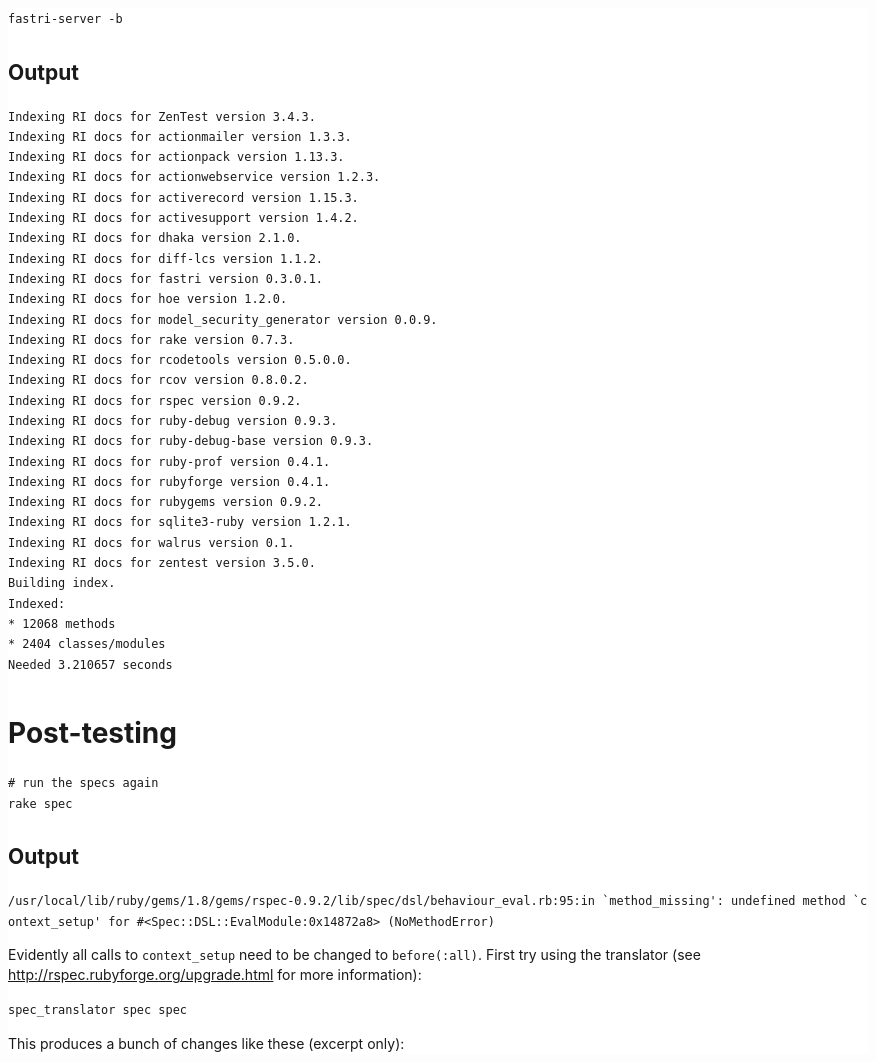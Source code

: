     fastri-server -b

## Output

    Indexing RI docs for ZenTest version 3.4.3.
    Indexing RI docs for actionmailer version 1.3.3.
    Indexing RI docs for actionpack version 1.13.3.
    Indexing RI docs for actionwebservice version 1.2.3.
    Indexing RI docs for activerecord version 1.15.3.
    Indexing RI docs for activesupport version 1.4.2.
    Indexing RI docs for dhaka version 2.1.0.
    Indexing RI docs for diff-lcs version 1.1.2.
    Indexing RI docs for fastri version 0.3.0.1.
    Indexing RI docs for hoe version 1.2.0.
    Indexing RI docs for model_security_generator version 0.0.9.
    Indexing RI docs for rake version 0.7.3.
    Indexing RI docs for rcodetools version 0.5.0.0.
    Indexing RI docs for rcov version 0.8.0.2.
    Indexing RI docs for rspec version 0.9.2.
    Indexing RI docs for ruby-debug version 0.9.3.
    Indexing RI docs for ruby-debug-base version 0.9.3.
    Indexing RI docs for ruby-prof version 0.4.1.
    Indexing RI docs for rubyforge version 0.4.1.
    Indexing RI docs for rubygems version 0.9.2.
    Indexing RI docs for sqlite3-ruby version 1.2.1.
    Indexing RI docs for walrus version 0.1.
    Indexing RI docs for zentest version 3.5.0.
    Building index.
    Indexed:
    * 12068 methods
    * 2404 classes/modules
    Needed 3.210657 seconds

# Post-testing

    # run the specs again
    rake spec

## Output

    /usr/local/lib/ruby/gems/1.8/gems/rspec-0.9.2/lib/spec/dsl/behaviour_eval.rb:95:in `method_missing': undefined method `context_setup' for #<Spec::DSL::EvalModule:0x14872a8> (NoMethodError)

Evidently all calls to `context_setup` need to be changed to `before(:all)`. First try using the translator (see <http://rspec.rubyforge.org/upgrade.html> for more information):

    spec_translator spec spec

This produces a bunch of changes like these (excerpt only):
